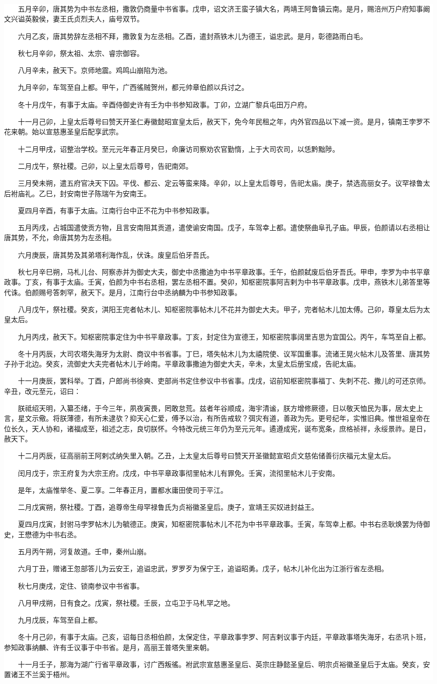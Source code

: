 　　五月辛卯，唐其势为中书左丞相，撒敦仍商量中书省事。戊申，诏文济王蛮子镇大名，两靖王阿鲁镇云南。是月，赐涪州万户府知事阚文兴谥英毅侯，妻王氏贞烈夫人，庙号双节。

　　六月乙亥，唐其势辞左丞相不拜，撒敦复为左丞相。乙酉，遣封燕铁木儿为德王，谥忠武。是月，彰德路雨白毛。

　　秋七月辛卯，祭太祖、太宗、睿宗御容。

　　八月辛未，赦天下。京师地震。鸡鸣山崩陷为池。

　　九月辛卯，车驾至自上都。甲午，广西徭贼贺州，都元帅章伯颜以兵讨之。

　　冬十月戊午，有事于太庙。辛酉侍御史许有壬为中书参知政事。丁卯，立湖广黎兵屯田万户府。

　　十一月己卯，上皇太后尊号曰赞天开圣仁寿徽懿昭宣皇太后，赦天下，免今年民租之年，内外官四品以下减一资。是月，镇南王孛罗不花来朝。始以宣慈惠圣皇后配享武宗。

　　十二月甲戌，诏整治学校。至元元年春正月癸巳，命廉访司察劝农官勤惰，上于大司农司，以恁黔黜陟。

　　二月戊午，祭社稷。己卯，以上皇太后尊号，告祀南郊。

　　三月癸未朔，遣五府官决天下囚。平伐、都云、定云等蛮来降。辛卯，以上皇太后尊号，告祀太庙。庚子，禁选高丽女子。议罕禄鲁太后袝庙礼。乙巳，封安南世子陈瑞午为安南王。

　　夏四月辛酉，有事于太庙。江南行台中正不花为中书参知政事。

　　五月丙戌，占城国遣使贡方物，且言安南阻其贡道，遣使谕安南国。戊子，车驾幸上都。遣使祭曲阜孔子庙。甲辰，伯颜请以右丞相让唐其势，不允，命唐其势为左丞相。

　　六月庚辰，唐其势及其弟塔利海作乱，伏诛。废皇后伯牙吾氏。

　　秋七月辛巳朔，马札儿台、阿察赤并为御史大夫，御史中丞撒迪为中书平章政事。壬午，伯颜弑废后伯牙吾氏。甲申，孛罗为中书平章政事。丁亥，有事于太庙。壬寅，伯颜为中书右丞相，罢左丞相不置。癸卯，知枢密院事阿吉剌为中书平章政事。戊申，燕铁木儿弟答里等代诛。伯颜赐号答刺罕，赦天下。是月，江南行台中丞纳麟为中书参知政事。

　　八月戊午，祭社稷。癸亥，淇阳王完者帖木儿、知枢密院事帖木儿不花并为御史大夫。甲子，完者帖木儿加太傅。己卯，尊皇太后为太皇太后。

　　九月丙戌，赦天下。知枢密院事定住为中书平章政事。丁亥，封定住为宣德王，知枢密院事阔里吉思为宜国公。丙午，车笃至自上都。

　　冬十月丙辰，大司农塔失海牙为太尉、商议中书省事。丁巳，塔失帖木儿为太禧院使、议军国重事。流诸王晃火帖木儿及答里、唐其势子孙于北边。癸亥，流御史大夫完者帖木儿于岭南。平章政事撒迪为御史大夫，辛未，太皇太后册宝成，告祀太庙。

　　十一月庚辰，罢科举。丁酉，户郎尚书徐奭、吏部尚书定住参议中书省事。戊戌，诏前知枢密院事福丁、失刺不花、撒儿的可还京师。辛丑，改元至元，诏曰：

　　朕祗绍天明，入纂丕绪，于今三年，夙夜寅畏，罔敢怠荒。兹者年谷顺成，海宇清谧，朕方增修厥德，日以敬天恤民为事，居太史上言，星文示儆。将朕薄德，有所未逮欤？抑天心仁爱，傅予以治，有所告戒软？弭灾有道，善政为先。更号纪年，实惟旧典。惟世祖皇帝在位长久，天人协和，诸福成至，祖述之志，良切朕怀。今特改元统三年仍为至元元年。遹遵成宪，诞布宽条，庶格祯祥，永绥景祚。是日，赦天下。

　　十二月丙辰，征高丽前王阿剌忒纳失里入朝。乙丑，上太皇太后尊号曰赞天开圣徽懿宣昭贞文慈佑储善衍庆福元太皇太后。

　　闰月戊于，宗王府复为大宗王府。戊戌，中书平章政事彻里帖木儿有罪免。壬寅，流彻里帖木儿于安南。

　　是年，太庙惟举冬、夏二享。二年春正月，置都水庸田使司于平江。

　　二月戊寅朔，祭社稷。丁酉，追尊帝生母罕禄鲁氏为贞裕徽圣皇后。庚子，宣靖王买奴进封益王。

　　夏四月戊寅，封驸马孛罗帖木儿为毓德正。庚寅，知枢密院事帖木儿不花为中书平章政事。壬寅，车驾幸上都。中书右丞耿焕罢为侍御史，王懋德为中书右丞。

　　五月丙午朔，河复故道。壬申，秦州山崩。

　　六月丁丑，赠诸王忽部答儿为云安王，追谥忠武，罗罗歹为保宁王，追谥昭勇。戊子，帖木儿补化出为江浙行省左丞相。

　　秋七月庚戌，定住、锁南参议中书省事。

　　八月甲戌朔，日有食之。戊寅，祭社稷。壬辰，立屯卫于马札罕之地。

　　九月戊辰，车驾至自上都。

　　冬十月己卯，有事于太庙。己亥，诏每日丞相伯颜，太保定住，平章政事孛罗、阿吉剌议事于内廷，平章政事塔失海牙，右丞巩卜班，参知政事纳麟、许有壬议事于中书省。是月，高丽王普塔失里来朝。

　　十一月壬子，那海为湖广行省平章政事，讨广西叛徭。袝武宗宣慈惠圣皇后、英宗庄静懿圣皇后、明宗贞裕徽圣皇后于太庙。癸亥，安置诸王不兰奚于梧州。
